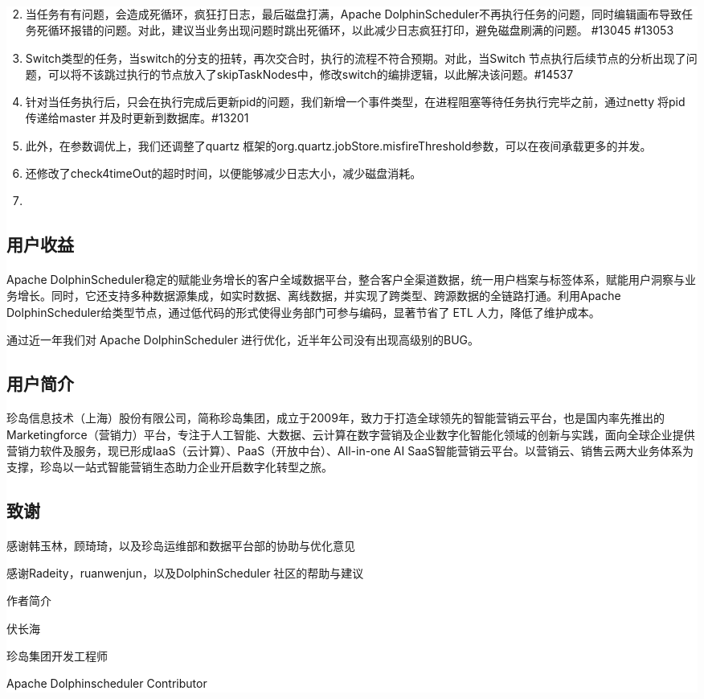 2. 当任务有有问题，会造成死循环，疯狂打日志，最后磁盘打满，Apache DolphinScheduler不再执行任务的问题，同时编辑画布导致任务死循环报错的问题。对此，建议当业务出现问题时跳出死循环，以此减少日志疯狂打印，避免磁盘刷满的问题。 #13045 #13053

3. Switch类型的任务，当switch的分支的扭转，再次交合时，执行的流程不符合预期。对此，当Switch 节点执行后续节点的分析出现了问题，可以将不该跳过执行的节点放入了skipTaskNodes中，修改switch的编排逻辑，以此解决该问题。#14537

4. 针对当任务执行后，只会在执行完成后更新pid的问题，我们新增一个事件类型，在进程阻塞等待任务执行完毕之前，通过netty 将pid 传递给master 并及时更新到数据库。#13201

5. 此外，在参数调优上，我们还调整了quartz 框架的org.quartz.jobStore.misfireThreshold参数，可以在夜间承载更多的并发。

6. 还修改了check4timeOut的超时时间，以便能够减少日志大小，减少磁盘消耗。

7. 

## 用户收益

Apache DolphinScheduler稳定的赋能业务增长的客户全域数据平台，整合客户全渠道数据，统一用户档案与标签体系，赋能用户洞察与业务增长。同时，它还支持多种数据源集成，如实时数据、离线数据，并实现了跨类型、跨源数据的全链路打通。利用Apache DolphinScheduler给类型节点，通过低代码的形式使得业务部门可参与编码，显著节省了 ETL 人力，降低了维护成本。

通过近一年我们对 Apache DolphinScheduler 进行优化，近半年公司没有出现高级别的BUG。

## 用户简介

珍岛信息技术（上海）股份有限公司，简称珍岛集团，成立于2009年，致力于打造全球领先的智能营销云平台，也是国内率先推出的Marketingforce（营销力）平台，专注于人工智能、大数据、云计算在数字营销及企业数字化智能化领域的创新与实践，面向全球企业提供营销力软件及服务，现已形成IaaS（云计算）、PaaS（开放中台）、All-in-one AI SaaS智能营销云平台。以营销云、销售云两大业务体系为支撑，珍岛以一站式智能营销生态助力企业开启数字化转型之旅。

## 致谢

感谢韩玉林，顾琦琦，以及珍岛运维部和数据平台部的协助与优化意见

感谢Radeity，ruanwenjun，以及DolphinScheduler 社区的帮助与建议

作者简介

伏长海

珍岛集团开发工程师

Apache Dolphinscheduler Contributor
